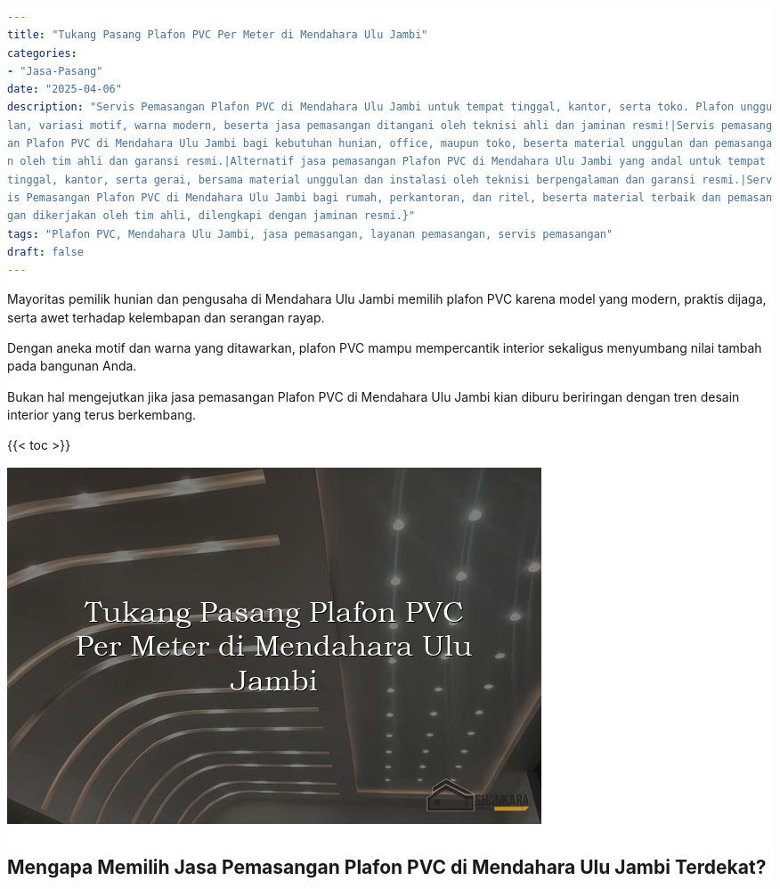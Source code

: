 ```yaml
---
title: "Tukang Pasang Plafon PVC Per Meter di Mendahara Ulu Jambi"
categories: 
- "Jasa-Pasang"
date: "2025-04-06"
description: "Servis Pemasangan Plafon PVC di Mendahara Ulu Jambi untuk tempat tinggal, kantor, serta toko. Plafon unggulan, variasi motif, warna modern, beserta jasa pemasangan ditangani oleh teknisi ahli dan jaminan resmi!|Servis pemasangan Plafon PVC di Mendahara Ulu Jambi bagi kebutuhan hunian, office, maupun toko, beserta material unggulan dan pemasangan oleh tim ahli dan garansi resmi.|Alternatif jasa pemasangan Plafon PVC di Mendahara Ulu Jambi yang andal untuk tempat tinggal, kantor, serta gerai, bersama material unggulan dan instalasi oleh teknisi berpengalaman dan garansi resmi.|Servis Pemasangan Plafon PVC di Mendahara Ulu Jambi bagi rumah, perkantoran, dan ritel, beserta material terbaik dan pemasangan dikerjakan oleh tim ahli, dilengkapi dengan jaminan resmi.}"
tags: "Plafon PVC, Mendahara Ulu Jambi, jasa pemasangan, layanan pemasangan, servis pemasangan"
draft: false
---
```


Mayoritas pemilik hunian dan pengusaha di Mendahara Ulu Jambi memilih plafon PVC karena model yang modern, praktis dijaga, serta awet terhadap kelembapan dan serangan rayap.

Dengan aneka motif dan warna yang ditawarkan, plafon PVC mampu mempercantik interior sekaligus menyumbang nilai tambah pada bangunan Anda.

Bukan hal mengejutkan jika jasa pemasangan Plafon PVC di Mendahara Ulu Jambi kian diburu beriringan dengan tren desain interior yang terus berkembang.

{{< toc >}}

![Tukang Pasang Plafon PVC Per Meter di Mendahara Ulu Jambi](/images/Jasa-Pasang/Tukang-Pasang-Plafon-PVC-Per-Meter-di-Mendahara-Ulu-Jambi.png)


## Mengapa Memilih Jasa Pemasangan Plafon PVC di Mendahara Ulu Jambi Terdekat?
